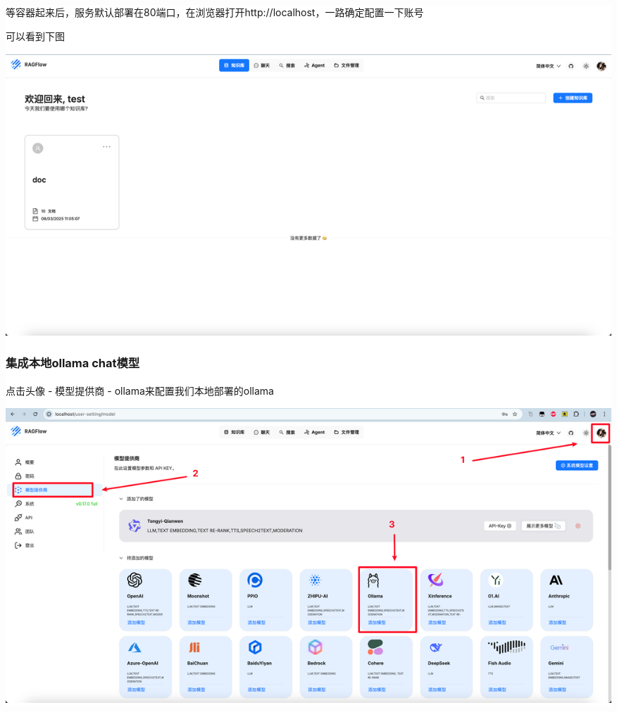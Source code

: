 等容器起来后，服务默认部署在80端口，在浏览器打开http://localhost，一路确定配置一下账号

可以看到下图

![image-20250308112456348](./20240308-deployment.assets/image-20250308112456348.png)

### 集成本地ollama chat模型

点击头像 - 模型提供商 - ollama来配置我们本地部署的ollama

![image-20250308112652152](./20240308-deployment.assets/image-20250308112652152.png)

